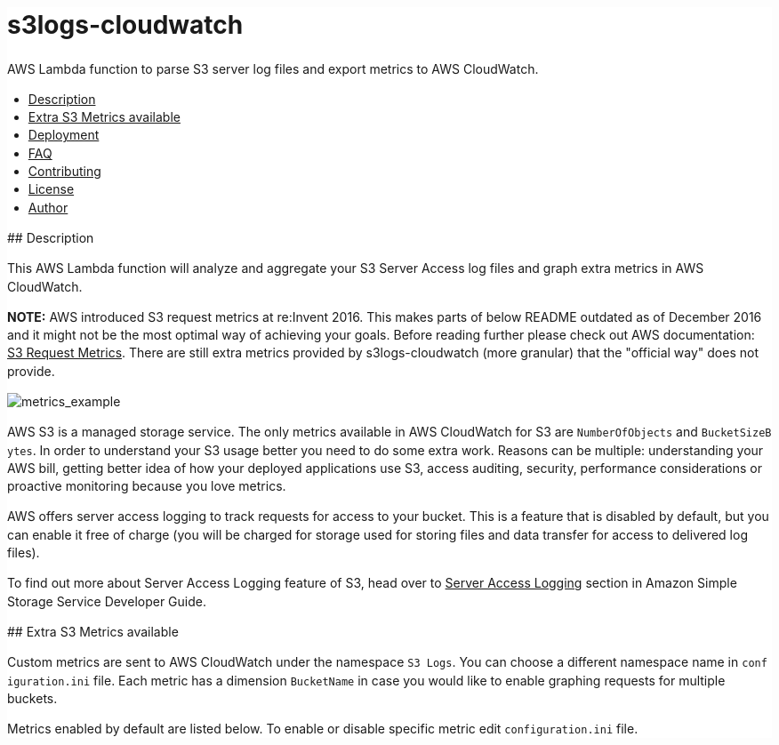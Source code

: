 # s3logs-cloudwatch

AWS Lambda function to parse S3 server log files and export
metrics to AWS CloudWatch.

- [Description](#description)
- [Extra S3 Metrics available](#metrics-available)
- [Deployment](#deployment)
- [FAQ](#faq)
- [Contributing](#contributing)
- [License](#license)
- [Author](#author)

<a name="description"/>
## Description

This AWS Lambda function will analyze and aggregate your S3 Server Access log
files and graph extra metrics in AWS CloudWatch.

**NOTE:** AWS introduced S3 request metrics at re:Invent 2016. This makes parts of below README outdated as of December 2016 and it might not be the most optimal way of achieving your goals. Before reading further please check out AWS documentation: [S3 Request Metrics](http://docs.aws.amazon.com/AmazonS3/latest/dev/cloudwatch-monitoring.html). There are still extra metrics provided by s3logs-cloudwatch (more granular) that the "official way" does not provide.

![metrics_example](https://cloud.githubusercontent.com/assets/1117361/17244194/ee594280-5580-11e6-8879-7acd3f6519b8.png)

AWS S3 is a managed storage service. The only metrics available
in AWS CloudWatch for S3 are `NumberOfObjects` and `BucketSizeBytes`. In order
to understand your S3 usage better you need to do some extra work. Reasons can
be multiple: understanding your AWS bill, getting better idea of how your
deployed applications use S3, access auditing, security, performance
considerations or proactive monitoring because you love metrics.

AWS offers server access logging to track requests for access to your bucket.
This is a feature that is disabled by default, but you can enable it free
of charge (you will be charged for storage used for storing files and data
transfer for access to delivered log files).

To find out more about Server Access Logging feature of S3, head over to [Server
Access Logging](http://docs.aws.amazon.com/AmazonS3/latest/dev/ServerLogs.html)
section in Amazon Simple Storage Service Developer Guide.

<a name="metrics-available"/>
## Extra S3 Metrics available

Custom metrics are sent to AWS CloudWatch under the namespace `S3 Logs`.
You can choose a different namespace name in `configuration.ini` file. Each
metric has a dimension `BucketName` in case you would like to enable graphing
requests for multiple buckets.

Metrics enabled by default are listed below.
To enable or disable specific metric edit `configuration.ini` file.
